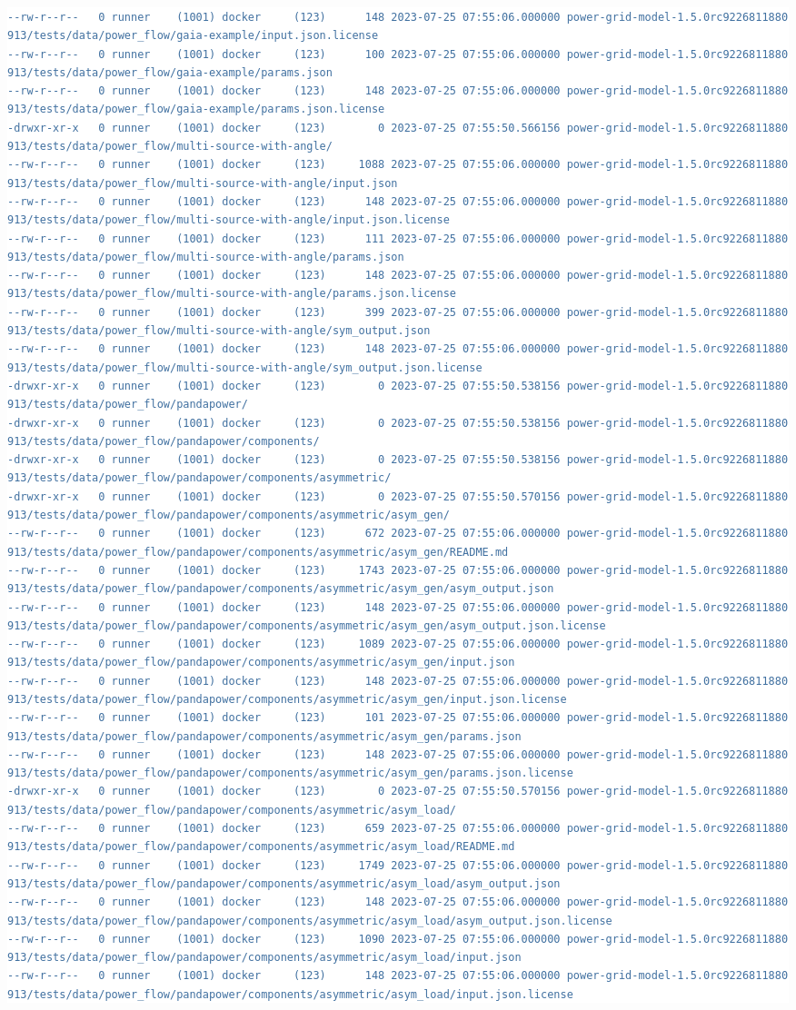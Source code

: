 ```diff
--rw-r--r--   0 runner    (1001) docker     (123)      148 2023-07-25 07:55:06.000000 power-grid-model-1.5.0rc9226811880913/tests/data/power_flow/gaia-example/input.json.license
--rw-r--r--   0 runner    (1001) docker     (123)      100 2023-07-25 07:55:06.000000 power-grid-model-1.5.0rc9226811880913/tests/data/power_flow/gaia-example/params.json
--rw-r--r--   0 runner    (1001) docker     (123)      148 2023-07-25 07:55:06.000000 power-grid-model-1.5.0rc9226811880913/tests/data/power_flow/gaia-example/params.json.license
-drwxr-xr-x   0 runner    (1001) docker     (123)        0 2023-07-25 07:55:50.566156 power-grid-model-1.5.0rc9226811880913/tests/data/power_flow/multi-source-with-angle/
--rw-r--r--   0 runner    (1001) docker     (123)     1088 2023-07-25 07:55:06.000000 power-grid-model-1.5.0rc9226811880913/tests/data/power_flow/multi-source-with-angle/input.json
--rw-r--r--   0 runner    (1001) docker     (123)      148 2023-07-25 07:55:06.000000 power-grid-model-1.5.0rc9226811880913/tests/data/power_flow/multi-source-with-angle/input.json.license
--rw-r--r--   0 runner    (1001) docker     (123)      111 2023-07-25 07:55:06.000000 power-grid-model-1.5.0rc9226811880913/tests/data/power_flow/multi-source-with-angle/params.json
--rw-r--r--   0 runner    (1001) docker     (123)      148 2023-07-25 07:55:06.000000 power-grid-model-1.5.0rc9226811880913/tests/data/power_flow/multi-source-with-angle/params.json.license
--rw-r--r--   0 runner    (1001) docker     (123)      399 2023-07-25 07:55:06.000000 power-grid-model-1.5.0rc9226811880913/tests/data/power_flow/multi-source-with-angle/sym_output.json
--rw-r--r--   0 runner    (1001) docker     (123)      148 2023-07-25 07:55:06.000000 power-grid-model-1.5.0rc9226811880913/tests/data/power_flow/multi-source-with-angle/sym_output.json.license
-drwxr-xr-x   0 runner    (1001) docker     (123)        0 2023-07-25 07:55:50.538156 power-grid-model-1.5.0rc9226811880913/tests/data/power_flow/pandapower/
-drwxr-xr-x   0 runner    (1001) docker     (123)        0 2023-07-25 07:55:50.538156 power-grid-model-1.5.0rc9226811880913/tests/data/power_flow/pandapower/components/
-drwxr-xr-x   0 runner    (1001) docker     (123)        0 2023-07-25 07:55:50.538156 power-grid-model-1.5.0rc9226811880913/tests/data/power_flow/pandapower/components/asymmetric/
-drwxr-xr-x   0 runner    (1001) docker     (123)        0 2023-07-25 07:55:50.570156 power-grid-model-1.5.0rc9226811880913/tests/data/power_flow/pandapower/components/asymmetric/asym_gen/
--rw-r--r--   0 runner    (1001) docker     (123)      672 2023-07-25 07:55:06.000000 power-grid-model-1.5.0rc9226811880913/tests/data/power_flow/pandapower/components/asymmetric/asym_gen/README.md
--rw-r--r--   0 runner    (1001) docker     (123)     1743 2023-07-25 07:55:06.000000 power-grid-model-1.5.0rc9226811880913/tests/data/power_flow/pandapower/components/asymmetric/asym_gen/asym_output.json
--rw-r--r--   0 runner    (1001) docker     (123)      148 2023-07-25 07:55:06.000000 power-grid-model-1.5.0rc9226811880913/tests/data/power_flow/pandapower/components/asymmetric/asym_gen/asym_output.json.license
--rw-r--r--   0 runner    (1001) docker     (123)     1089 2023-07-25 07:55:06.000000 power-grid-model-1.5.0rc9226811880913/tests/data/power_flow/pandapower/components/asymmetric/asym_gen/input.json
--rw-r--r--   0 runner    (1001) docker     (123)      148 2023-07-25 07:55:06.000000 power-grid-model-1.5.0rc9226811880913/tests/data/power_flow/pandapower/components/asymmetric/asym_gen/input.json.license
--rw-r--r--   0 runner    (1001) docker     (123)      101 2023-07-25 07:55:06.000000 power-grid-model-1.5.0rc9226811880913/tests/data/power_flow/pandapower/components/asymmetric/asym_gen/params.json
--rw-r--r--   0 runner    (1001) docker     (123)      148 2023-07-25 07:55:06.000000 power-grid-model-1.5.0rc9226811880913/tests/data/power_flow/pandapower/components/asymmetric/asym_gen/params.json.license
-drwxr-xr-x   0 runner    (1001) docker     (123)        0 2023-07-25 07:55:50.570156 power-grid-model-1.5.0rc9226811880913/tests/data/power_flow/pandapower/components/asymmetric/asym_load/
--rw-r--r--   0 runner    (1001) docker     (123)      659 2023-07-25 07:55:06.000000 power-grid-model-1.5.0rc9226811880913/tests/data/power_flow/pandapower/components/asymmetric/asym_load/README.md
--rw-r--r--   0 runner    (1001) docker     (123)     1749 2023-07-25 07:55:06.000000 power-grid-model-1.5.0rc9226811880913/tests/data/power_flow/pandapower/components/asymmetric/asym_load/asym_output.json
--rw-r--r--   0 runner    (1001) docker     (123)      148 2023-07-25 07:55:06.000000 power-grid-model-1.5.0rc9226811880913/tests/data/power_flow/pandapower/components/asymmetric/asym_load/asym_output.json.license
--rw-r--r--   0 runner    (1001) docker     (123)     1090 2023-07-25 07:55:06.000000 power-grid-model-1.5.0rc9226811880913/tests/data/power_flow/pandapower/components/asymmetric/asym_load/input.json
--rw-r--r--   0 runner    (1001) docker     (123)      148 2023-07-25 07:55:06.000000 power-grid-model-1.5.0rc9226811880913/tests/data/power_flow/pandapower/components/asymmetric/asym_load/input.json.license
```
